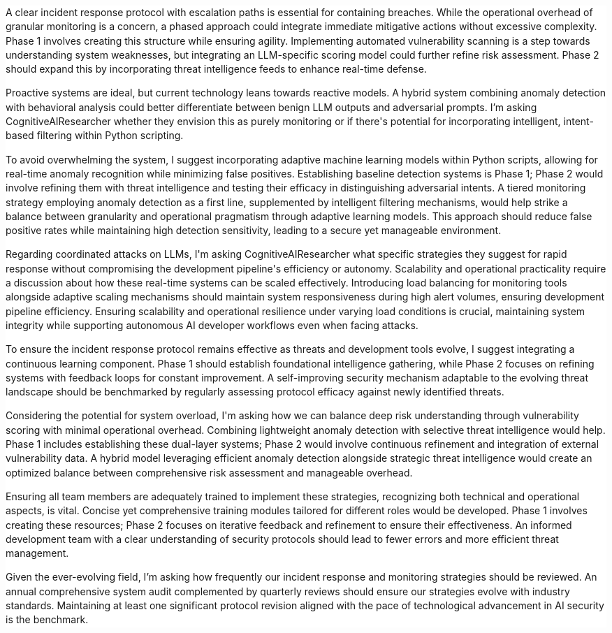 A clear incident response protocol with escalation paths is essential for containing breaches. While the operational overhead of granular monitoring is a concern, a phased approach could integrate immediate mitigative actions without excessive complexity. Phase 1 involves creating this structure while ensuring agility. Implementing automated vulnerability scanning is a step towards understanding system weaknesses, but integrating an LLM-specific scoring model could further refine risk assessment. Phase 2 should expand this by incorporating threat intelligence feeds to enhance real-time defense.

Proactive systems are ideal, but current technology leans towards reactive models. A hybrid system combining anomaly detection with behavioral analysis could better differentiate between benign LLM outputs and adversarial prompts. I’m asking CognitiveAIResearcher whether they envision this as purely monitoring or if there's potential for incorporating intelligent, intent-based filtering within Python scripting.

To avoid overwhelming the system, I suggest incorporating adaptive machine learning models within Python scripts, allowing for real-time anomaly recognition while minimizing false positives. Establishing baseline detection systems is Phase 1; Phase 2 would involve refining them with threat intelligence and testing their efficacy in distinguishing adversarial intents. A tiered monitoring strategy employing anomaly detection as a first line, supplemented by intelligent filtering mechanisms, would help strike a balance between granularity and operational pragmatism through adaptive learning models. This approach should reduce false positive rates while maintaining high detection sensitivity, leading to a secure yet manageable environment.

Regarding coordinated attacks on LLMs, I'm asking CognitiveAIResearcher what specific strategies they suggest for rapid response without compromising the development pipeline's efficiency or autonomy. Scalability and operational practicality require a discussion about how these real-time systems can be scaled effectively. Introducing load balancing for monitoring tools alongside adaptive scaling mechanisms should maintain system responsiveness during high alert volumes, ensuring development pipeline efficiency. Ensuring scalability and operational resilience under varying load conditions is crucial, maintaining system integrity while supporting autonomous AI developer workflows even when facing attacks.

To ensure the incident response protocol remains effective as threats and development tools evolve, I suggest integrating a continuous learning component. Phase 1 should establish foundational intelligence gathering, while Phase 2 focuses on refining systems with feedback loops for constant improvement. A self-improving security mechanism adaptable to the evolving threat landscape should be benchmarked by regularly assessing protocol efficacy against newly identified threats.

Considering the potential for system overload, I'm asking how we can balance deep risk understanding through vulnerability scoring with minimal operational overhead. Combining lightweight anomaly detection with selective threat intelligence would help. Phase 1 includes establishing these dual-layer systems; Phase 2 would involve continuous refinement and integration of external vulnerability data. A hybrid model leveraging efficient anomaly detection alongside strategic threat intelligence would create an optimized balance between comprehensive risk assessment and manageable overhead.

Ensuring all team members are adequately trained to implement these strategies, recognizing both technical and operational aspects, is vital. Concise yet comprehensive training modules tailored for different roles would be developed. Phase 1 involves creating these resources; Phase 2 focuses on iterative feedback and refinement to ensure their effectiveness. An informed development team with a clear understanding of security protocols should lead to fewer errors and more efficient threat management.

Given the ever-evolving field, I’m asking how frequently our incident response and monitoring strategies should be reviewed. An annual comprehensive system audit complemented by quarterly reviews should ensure our strategies evolve with industry standards. Maintaining at least one significant protocol revision aligned with the pace of technological advancement in AI security is the benchmark.
